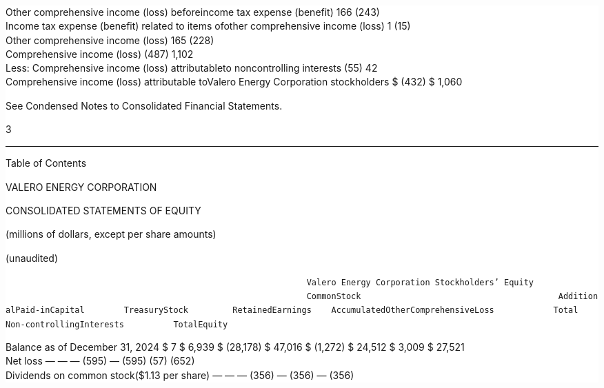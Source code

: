 Other comprehensive income (loss) beforeincome tax expense (benefit)                                                  166                 (243)     
Income tax expense (benefit) related to items ofother comprehensive income (loss)                                     1                   (15)      
Other comprehensive income (loss)                                                                                     165                 (228)     
Comprehensive income (loss)                                                                                           (487)               1,102     
Less: Comprehensive income (loss) attributableto noncontrolling interests                                             (55)                42        
Comprehensive income (loss) attributable toValero Energy Corporation stockholders                                     $      (432)               $  1,060    

  

See Condensed Notes to Consolidated Financial Statements.

  

3

  

* * *

Table of Contents

VALERO ENERGY CORPORATION

CONSOLIDATED STATEMENTS OF EQUITY

(millions of dollars, except per share amounts)

(unaudited)

                                                                                                
                                
            
                                
                                
                                
                                
                                
                                
                                
                                
                                
                                
                                
                                
                                
                                
                                
                                
                                
                                
                                
                                
                                
                                
                                
                                

                                                                                                                                                                                                                                                                                                                                                                                                            
                                                                 Valero Energy Corporation Stockholders’ Equity                                                    
                                                                 CommonStock                                        AdditionalPaid-inCapital        TreasuryStock         RetainedEarnings    AccumulatedOtherComprehensiveLoss            Total    Non-controllingInterests          TotalEquity  
Balance as of December 31, 2024                                  $                                               7                                  $              6,939                      $                                  (28,178)           $                         47,016                        $  (1,272)           $  24,512       $  3,009      $  27,521    
Net loss                                                         —                                                                            —                           —                                                      (595)              —                                              (595)                (57)        (652)      
Dividends on common stock($1.13 per share)                       —                                                                            —                           —                                                      (356)              —                                              (356)                —           (356)      